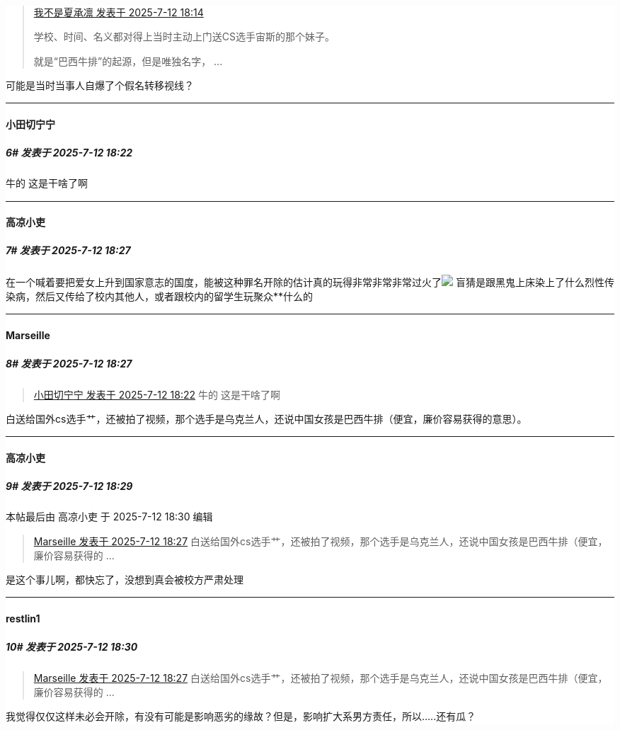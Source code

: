 <blockquote><a href="httphttps://stage1st.com/2b/forum.php?mod=redirect&amp;goto=findpost&amp;pid=68088208&amp;ptid=2256353" target="_blank">我不是夏承凛 发表于 2025-7-12 18:14</a>

学校、时间、名义都对得上当时主动上门送CS选手宙斯的那个妹子。

就是“巴西牛排”的起源，但是唯独名字， ...</blockquote>
可能是当时当事人自爆了个假名转移视线？

*****

####  小田切宁宁  
##### 6#       发表于 2025-7-12 18:22

牛的 这是干啥了啊

*****

####  高凉小吏  
##### 7#       发表于 2025-7-12 18:27

在一个喊着要把爱女上升到国家意志的国度，能被这种罪名开除的估计真的玩得非常非常非常过火了<img src="https://static.stage1st.com/image/smiley/face2017/048.png" referrerpolicy="no-referrer">
盲猜是跟黑鬼上床染上了什么烈性传染病，然后又传给了校内其他人，或者跟校内的留学生玩聚众**什么的

*****

####  Marseille  
##### 8#       发表于 2025-7-12 18:27

<blockquote><a href="httphttps://stage1st.com/2b/forum.php?mod=redirect&amp;goto=findpost&amp;pid=68088232&amp;ptid=2256353" target="_blank">小田切宁宁 发表于 2025-7-12 18:22</a>
牛的 这是干啥了啊</blockquote>
白送给国外cs选手艹，还被拍了视频，那个选手是乌克兰人，还说中国女孩是巴西牛排（便宜，廉价容易获得的意思）。

*****

####  高凉小吏  
##### 9#       发表于 2025-7-12 18:29

 本帖最后由 高凉小吏 于 2025-7-12 18:30 编辑 
<blockquote><a href="httphttps://stage1st.com/2b/forum.php?mod=redirect&amp;goto=findpost&amp;pid=68088248&amp;ptid=2256353" target="_blank">Marseille 发表于 2025-7-12 18:27</a>
白送给国外cs选手艹，还被拍了视频，那个选手是乌克兰人，还说中国女孩是巴西牛排（便宜，廉价容易获得的 ...</blockquote>
是这个事儿啊，都快忘了，没想到真会被校方严肃处理

*****

####  restlin1  
##### 10#       发表于 2025-7-12 18:30

<blockquote><a href="httphttps://stage1st.com/2b/forum.php?mod=redirect&amp;goto=findpost&amp;pid=68088248&amp;ptid=2256353" target="_blank">Marseille 发表于 2025-7-12 18:27</a>
白送给国外cs选手艹，还被拍了视频，那个选手是乌克兰人，还说中国女孩是巴西牛排（便宜，廉价容易获得的 ...</blockquote>
我觉得仅仅这样未必会开除，有没有可能是影响恶劣的缘故？但是，影响扩大系男方责任，所以…..还有瓜？
